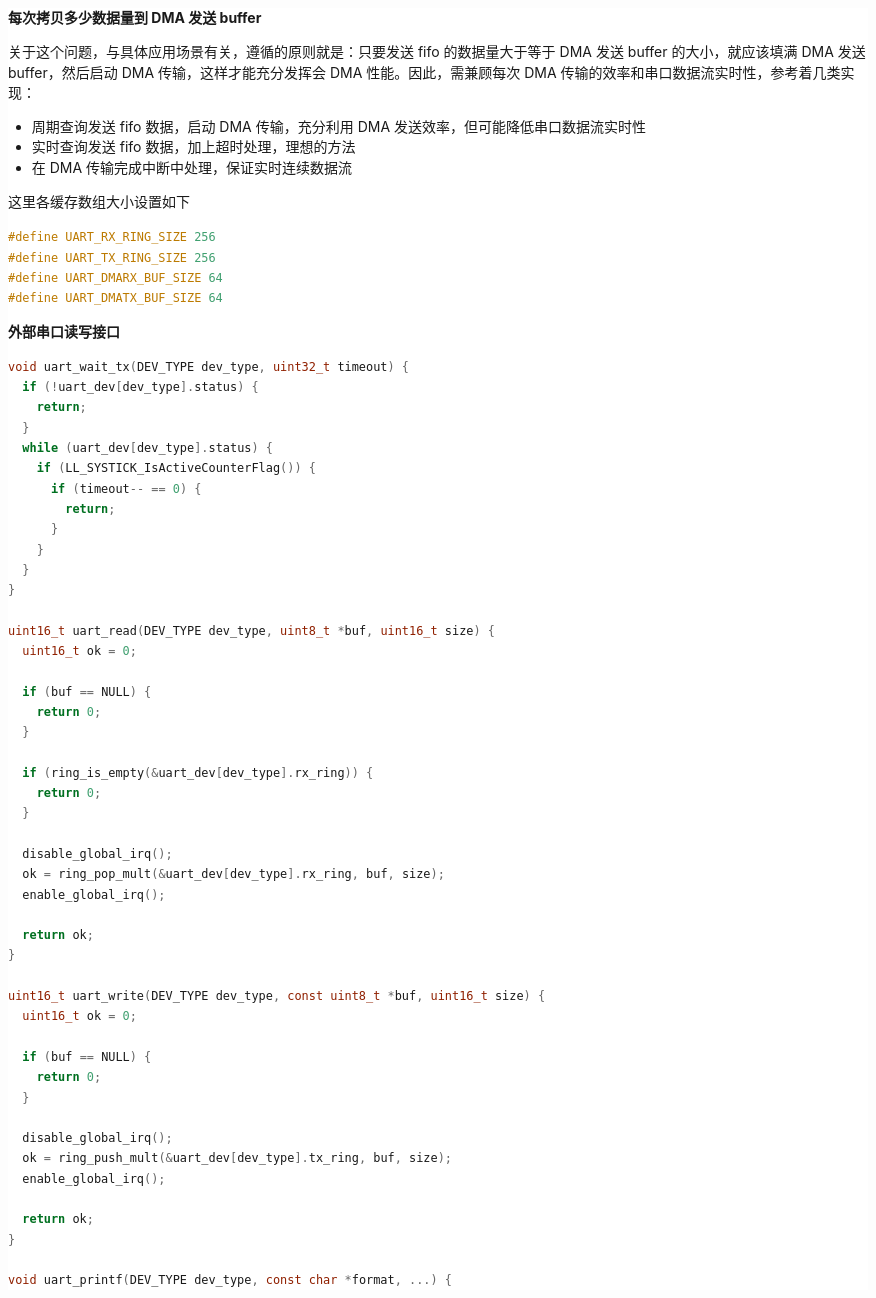 **每次拷贝多少数据量到 DMA 发送 buffer**

关于这个问题，与具体应用场景有关，遵循的原则就是：只要发送 fifo 的数据量大于等于 DMA 发送 buffer 的大小，就应该填满 DMA 发送 buffer，然后启动 DMA 传输，这样才能充分发挥会 DMA 性能。因此，需兼顾每次 DMA 传输的效率和串口数据流实时性，参考着几类实现：

+ 周期查询发送 fifo 数据，启动 DMA 传输，充分利用 DMA 发送效率，但可能降低串口数据流实时性
+ 实时查询发送 fifo 数据，加上超时处理，理想的方法
+ 在 DMA 传输完成中断中处理，保证实时连续数据流

这里各缓存数组大小设置如下

```c
#define UART_RX_RING_SIZE 256
#define UART_TX_RING_SIZE 256
#define UART_DMARX_BUF_SIZE 64
#define UART_DMATX_BUF_SIZE 64
```

**外部串口读写接口**

```c
void uart_wait_tx(DEV_TYPE dev_type, uint32_t timeout) {
  if (!uart_dev[dev_type].status) {
    return;
  }
  while (uart_dev[dev_type].status) {
    if (LL_SYSTICK_IsActiveCounterFlag()) {
      if (timeout-- == 0) {
        return;
      }
    }
  }
}

uint16_t uart_read(DEV_TYPE dev_type, uint8_t *buf, uint16_t size) {
  uint16_t ok = 0;

  if (buf == NULL) {
    return 0;
  }

  if (ring_is_empty(&uart_dev[dev_type].rx_ring)) {
    return 0;
  }

  disable_global_irq();
  ok = ring_pop_mult(&uart_dev[dev_type].rx_ring, buf, size);
  enable_global_irq();

  return ok;
}

uint16_t uart_write(DEV_TYPE dev_type, const uint8_t *buf, uint16_t size) {
  uint16_t ok = 0;

  if (buf == NULL) {
    return 0;
  }

  disable_global_irq();
  ok = ring_push_mult(&uart_dev[dev_type].tx_ring, buf, size);
  enable_global_irq();

  return ok;
}

void uart_printf(DEV_TYPE dev_type, const char *format, ...) {
```